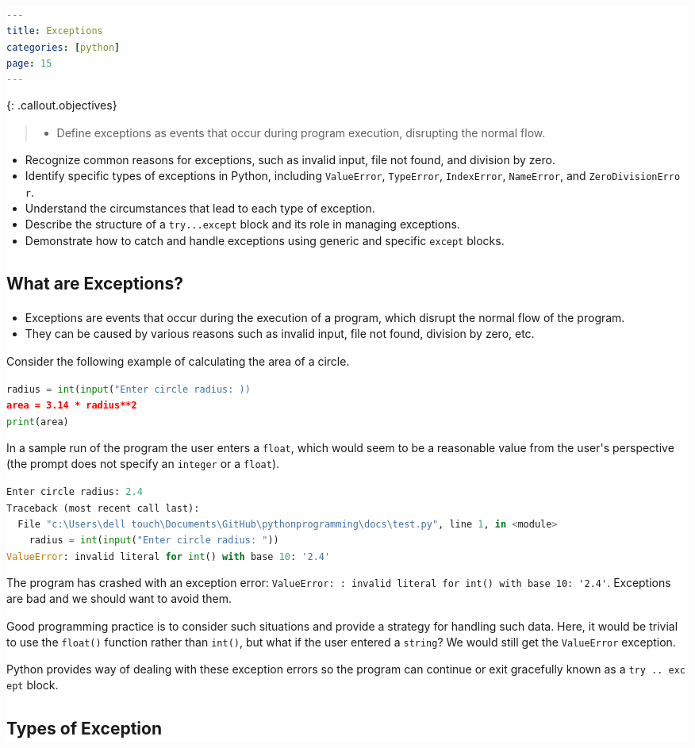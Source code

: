 ```yaml
---
title: Exceptions
categories: [python]
page: 15
---
```


{: .callout.objectives}
>- Define exceptions as events that occur during program execution, disrupting the normal flow.
- Recognize common reasons for exceptions, such as invalid input, file not found, and division by zero.
- Identify specific types of exceptions in Python, including `ValueError`, `TypeError`, `IndexError`, `NameError`, and `ZeroDivisionError`.
- Understand the circumstances that lead to each type of exception.
- Describe the structure of a `try...except` block and its role in managing exceptions.
- Demonstrate how to catch and handle exceptions using generic and specific `except` blocks.

## What are Exceptions?

* Exceptions are events that occur during the execution of a program, which disrupt the normal flow of the program.  
* They can be caused by various reasons such as invalid input, file not found, division by zero, etc.

Consider the following example of calculating the area of a circle.  

```py
radius = int(input("Enter circle radius: ))
area = 3.14 * radius**2
print(area)
```

In a sample run of the program the user enters a `float`, which would seem to be a reasonable value from the user's perspective (the prompt does not specify an `integer` or a `float`).

```py
Enter circle radius: 2.4
Traceback (most recent call last):
  File "c:\Users\dell touch\Documents\GitHub\pythonprogramming\docs\test.py", line 1, in <module>
    radius = int(input("Enter circle radius: "))
ValueError: invalid literal for int() with base 10: '2.4'
```

The program has crashed with an exception error: `ValueError: : invalid literal for int() with base 10: '2.4'`.  Exceptions are bad and we should want to avoid them.

Good programming practice is to consider such situations and provide a strategy for handling such data.  Here, it would be trivial to use the `float()` function rather than `int()`, but what if the user entered a `string`?  We would still get the `ValueError` exception.

Python provides  way of dealing with these exception errors so the program can continue or exit gracefully known as a `try .. except` block.

## Types of Exception
